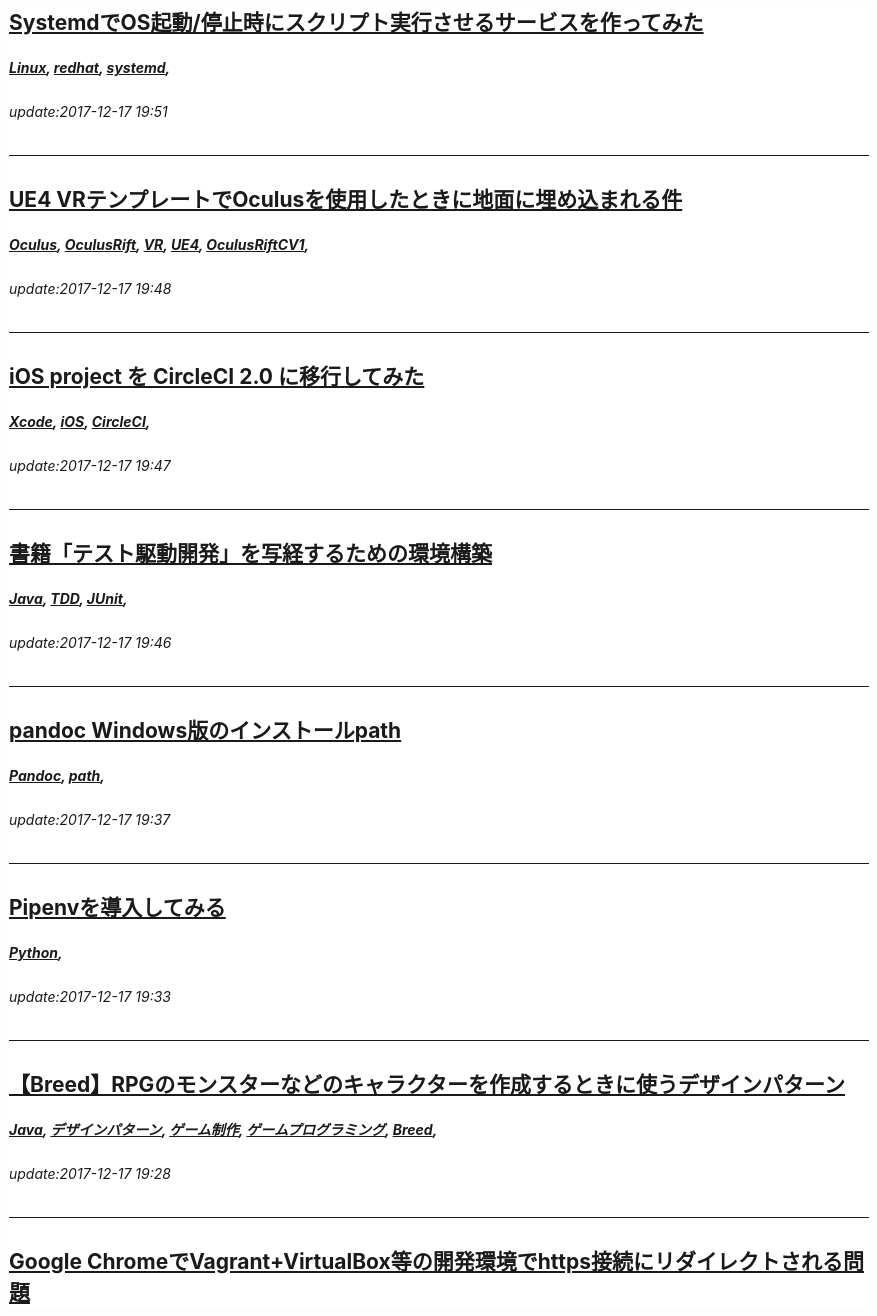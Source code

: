## [SystemdでOS起動/停止時にスクリプト実行させるサービスを作ってみた](https://qiita.com/cmwig65/items/3386a061aeb3d2f81b81)
##### [Linux](https://qiita.com/tags/Linux), [redhat](https://qiita.com/tags/redhat), [systemd](https://qiita.com/tags/systemd), 
###### update:2017-12-17 19:51
---
## [UE4 VRテンプレートでOculusを使用したときに地面に埋め込まれる件](https://qiita.com/ondorela/items/da8dfd570b0fed5c4829)
##### [Oculus](https://qiita.com/tags/Oculus), [OculusRift](https://qiita.com/tags/OculusRift), [VR](https://qiita.com/tags/VR), [UE4](https://qiita.com/tags/UE4), [OculusRiftCV1](https://qiita.com/tags/OculusRiftCV1), 
###### update:2017-12-17 19:48
---
## [iOS project を CircleCI 2.0 に移行してみた](https://qiita.com/dreamagicjp/items/26987e2cc99d024f5f33)
##### [Xcode](https://qiita.com/tags/Xcode), [iOS](https://qiita.com/tags/iOS), [CircleCI](https://qiita.com/tags/CircleCI), 
###### update:2017-12-17 19:47
---
## [書籍「テスト駆動開発」を写経するための環境構築](https://qiita.com/kabosusoba/items/146374bd6c9f8fe3907d)
##### [Java](https://qiita.com/tags/Java), [TDD](https://qiita.com/tags/TDD), [JUnit](https://qiita.com/tags/JUnit), 
###### update:2017-12-17 19:46
---
## [pandoc Windows版のインストールpath](https://qiita.com/atchan/items/c17ea2231f722266ba2f)
##### [Pandoc](https://qiita.com/tags/Pandoc), [path](https://qiita.com/tags/path), 
###### update:2017-12-17 19:37
---
## [Pipenvを導入してみる](https://qiita.com/sao_rio/items/4fc2227a36f2778c9b73)
##### [Python](https://qiita.com/tags/Python), 
###### update:2017-12-17 19:33
---
## [【Breed】RPGのモンスターなどのキャラクターを作成するときに使うデザインパターン](https://qiita.com/what/items/9dee3d3f033e1b248336)
##### [Java](https://qiita.com/tags/Java), [デザインパターン](https://qiita.com/tags/デザインパターン), [ゲーム制作](https://qiita.com/tags/ゲーム制作), [ゲームプログラミング](https://qiita.com/tags/ゲームプログラミング), [Breed](https://qiita.com/tags/Breed), 
###### update:2017-12-17 19:28
---
## [Google ChromeでVagrant+VirtualBox等の開発環境でhttps接続にリダイレクトされる問題](https://qiita.com/NickelCreate/items/d3976fe80238d188bb0f)